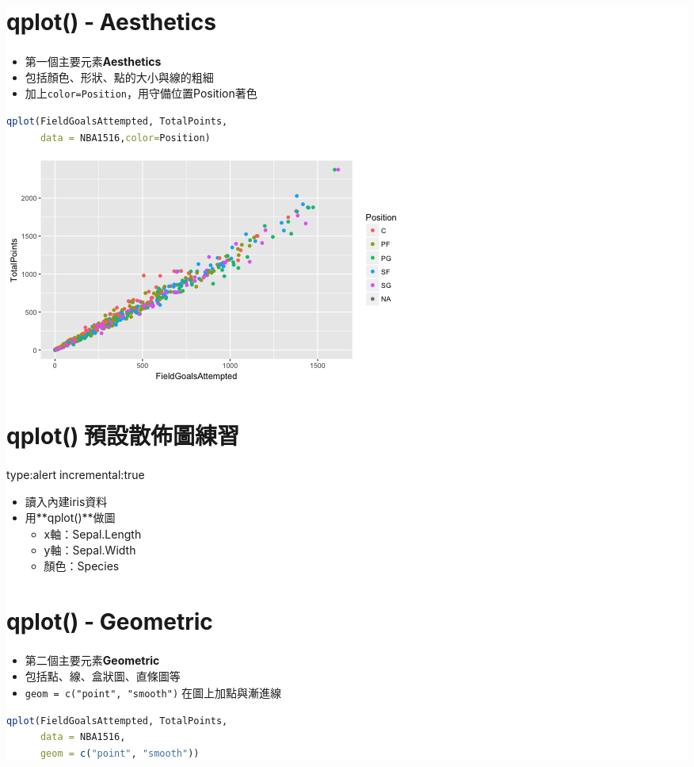 qplot() - Aesthetics
====================================
- 第一個主要元素**Aesthetics**
- 包括顏色、形狀、點的大小與線的粗細
- 加上`color=Position`，用守備位置Position著色


```r
qplot(FieldGoalsAttempted, TotalPoints, 
      data = NBA1516,color=Position)
```

![plot of chunk qplot2](10_Graphic-figure/qplot2-1.png)


qplot() 預設散佈圖練習
====================================
type:alert
incremental:true

- 讀入內建iris資料
- 用**qplot()**做圖
    - x軸：Sepal.Length
    - y軸：Sepal.Width
    - 顏色：Species

qplot() - Geometric
====================================
- 第二個主要元素**Geometric**
- 包括點、線、盒狀圖、直條圖等
- `geom = c("point", "smooth")` 在圖上加點與漸進線


```r
qplot(FieldGoalsAttempted, TotalPoints, 
      data = NBA1516,
      geom = c("point", "smooth"))
```

